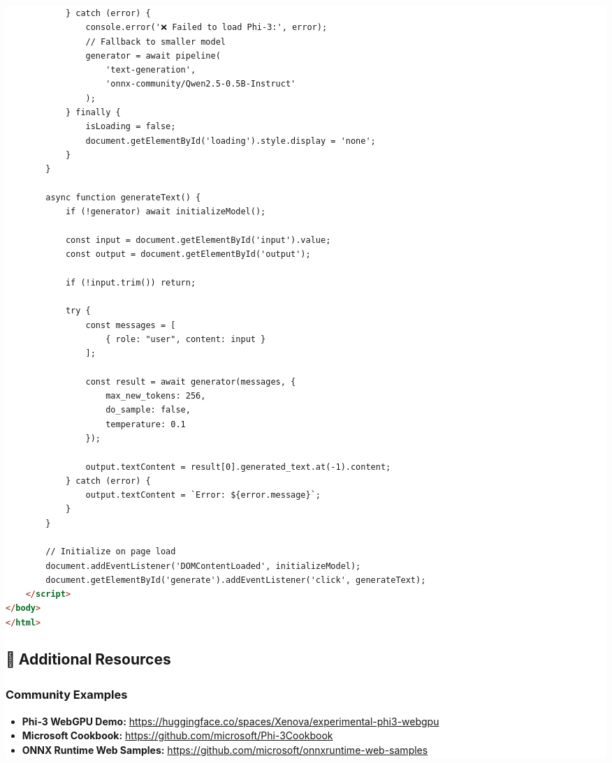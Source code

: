 ```html
            } catch (error) {
                console.error('❌ Failed to load Phi-3:', error);
                // Fallback to smaller model
                generator = await pipeline(
                    'text-generation',
                    'onnx-community/Qwen2.5-0.5B-Instruct'
                );
            } finally {
                isLoading = false;
                document.getElementById('loading').style.display = 'none';
            }
        }

        async function generateText() {
            if (!generator) await initializeModel();
            
            const input = document.getElementById('input').value;
            const output = document.getElementById('output');
            
            if (!input.trim()) return;
            
            try {
                const messages = [
                    { role: "user", content: input }
                ];
                
                const result = await generator(messages, {
                    max_new_tokens: 256,
                    do_sample: false,
                    temperature: 0.1
                });
                
                output.textContent = result[0].generated_text.at(-1).content;
            } catch (error) {
                output.textContent = `Error: ${error.message}`;
            }
        }

        // Initialize on page load
        document.addEventListener('DOMContentLoaded', initializeModel);
        document.getElementById('generate').addEventListener('click', generateText);
    </script>
</body>
</html>
```

## 🔗 **Additional Resources**

### **Community Examples**
- **Phi-3 WebGPU Demo:** https://huggingface.co/spaces/Xenova/experimental-phi3-webgpu
- **Microsoft Cookbook:** https://github.com/microsoft/Phi-3Cookbook
- **ONNX Runtime Web Samples:** https://github.com/microsoft/onnxruntime-web-samples
